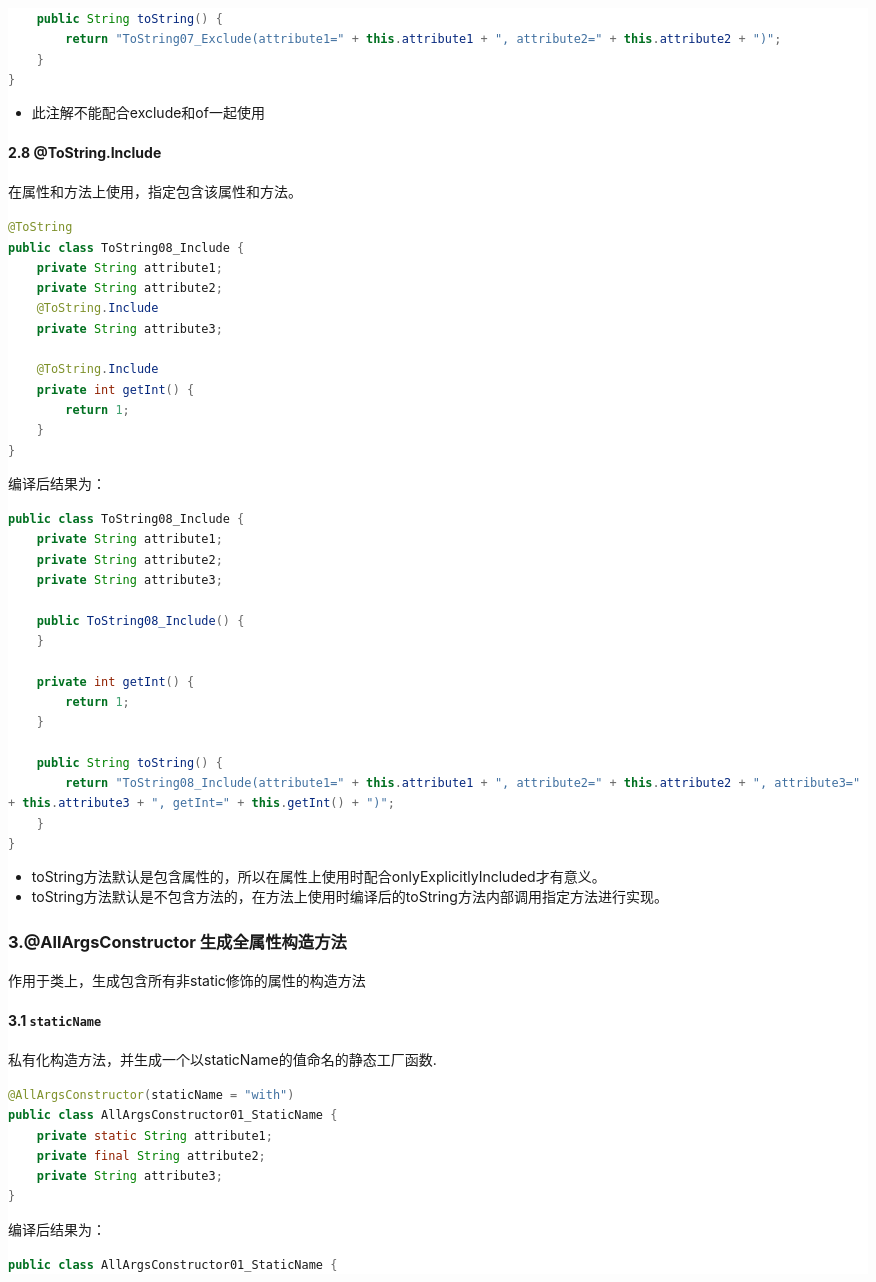 ```java
    public String toString() {
        return "ToString07_Exclude(attribute1=" + this.attribute1 + ", attribute2=" + this.attribute2 + ")";
    }
}
```
- 此注解不能配合exclude和of一起使用

#### 2.8 @ToString.Include
在属性和方法上使用，指定包含该属性和方法。
```java
@ToString
public class ToString08_Include {
    private String attribute1;
    private String attribute2;
    @ToString.Include
    private String attribute3;

    @ToString.Include
    private int getInt() {
        return 1;
    }
}
```
编译后结果为：
```java
public class ToString08_Include {
    private String attribute1;
    private String attribute2;
    private String attribute3;

    public ToString08_Include() {
    }

    private int getInt() {
        return 1;
    }

    public String toString() {
        return "ToString08_Include(attribute1=" + this.attribute1 + ", attribute2=" + this.attribute2 + ", attribute3=" + this.attribute3 + ", getInt=" + this.getInt() + ")";
    }
}
```
- toString方法默认是包含属性的，所以在属性上使用时配合onlyExplicitlyIncluded才有意义。
- toString方法默认是不包含方法的，在方法上使用时编译后的toString方法内部调用指定方法进行实现。

### 3.@AllArgsConstructor 生成全属性构造方法
作用于类上，生成包含所有非static修饰的属性的构造方法

#### 3.1 `staticName`
私有化构造方法，并生成一个以staticName的值命名的静态工厂函数.
```java
@AllArgsConstructor(staticName = "with")
public class AllArgsConstructor01_StaticName {
    private static String attribute1;
    private final String attribute2;
    private String attribute3;
}

```
编译后结果为：
```java
public class AllArgsConstructor01_StaticName {
```
